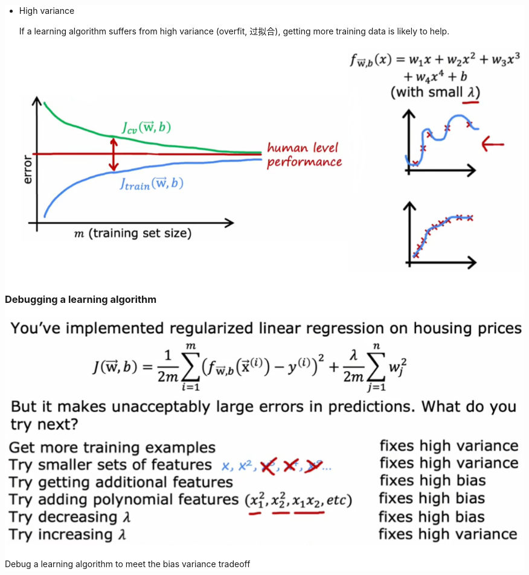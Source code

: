 - High variance
    
    If a learning algorithm suffers from high variance (overfit,  过拟合), getting more training data is likely to help.
    
    ![Untitled](Machine%20Learning%20Specialization%2086f3d355a4414ed4a08b628146ce1c1d/Untitled%2057.png)
    

### Debugging a learning algorithm

![Untitled](Machine%20Learning%20Specialization%2086f3d355a4414ed4a08b628146ce1c1d/Untitled%2058.png)

Debug a learning algorithm to meet the bias variance tradeoff

